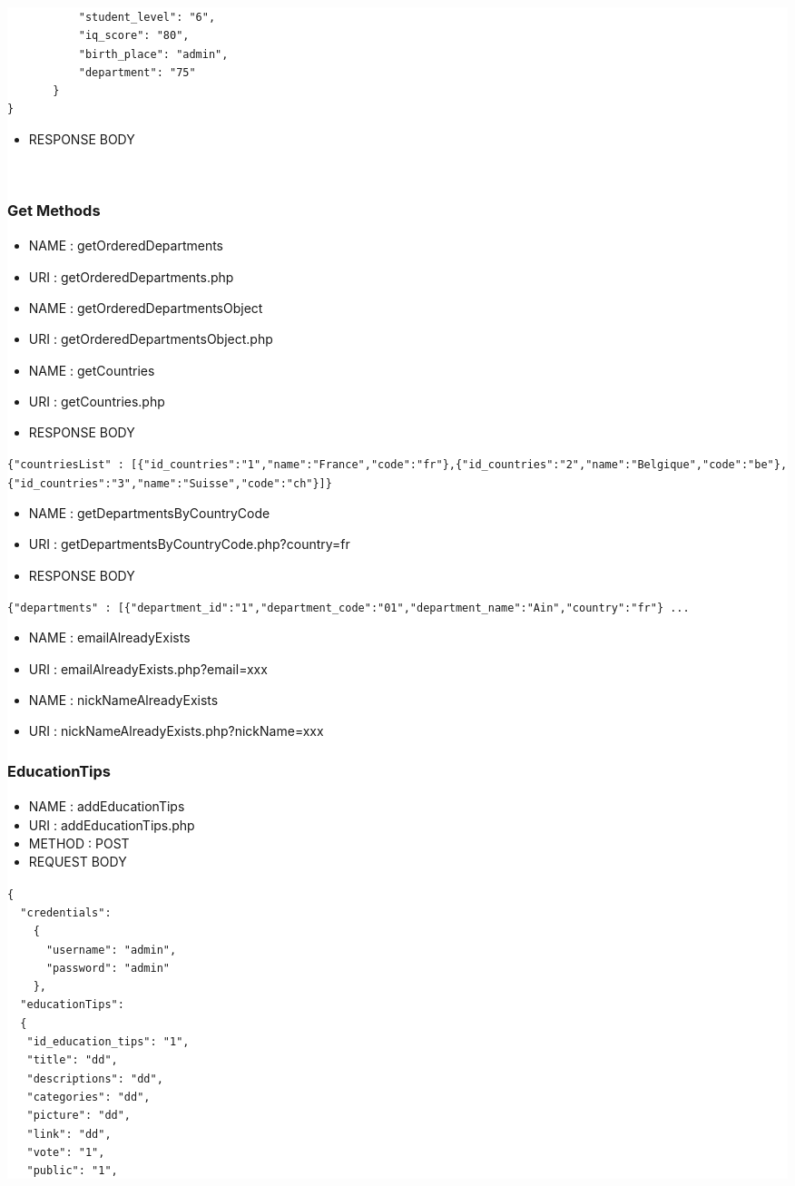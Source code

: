 ```xml 
           "student_level": "6",
           "iq_score": "80",
           "birth_place": "admin",
           "department": "75"
       }
}
```

* RESPONSE BODY
```xml
 
```

### Get Methods

* NAME : getOrderedDepartments
* URI : getOrderedDepartments.php

* NAME : getOrderedDepartmentsObject
* URI : getOrderedDepartmentsObject.php

* NAME : getCountries
* URI : getCountries.php

* RESPONSE BODY
```xml
{"countriesList" : [{"id_countries":"1","name":"France","code":"fr"},{"id_countries":"2","name":"Belgique","code":"be"},{"id_countries":"3","name":"Suisse","code":"ch"}]}
```

* NAME : getDepartmentsByCountryCode
* URI : getDepartmentsByCountryCode.php?country=fr

* RESPONSE BODY
```xml
{"departments" : [{"department_id":"1","department_code":"01","department_name":"Ain","country":"fr"} ...
```

* NAME : emailAlreadyExists
* URI : emailAlreadyExists.php?email=xxx

* NAME : nickNameAlreadyExists
* URI : nickNameAlreadyExists.php?nickName=xxx

### EducationTips
 
* NAME : addEducationTips
* URI : addEducationTips.php
* METHOD : POST
* REQUEST BODY

```xml
{
  "credentials": 
    {
      "username": "admin", 
      "password": "admin"
    }, 
  "educationTips": 
  {
   "id_education_tips": "1",
   "title": "dd",
   "descriptions": "dd",
   "categories": "dd",
   "picture": "dd",
   "link": "dd",
   "vote": "1",
   "public": "1",
```